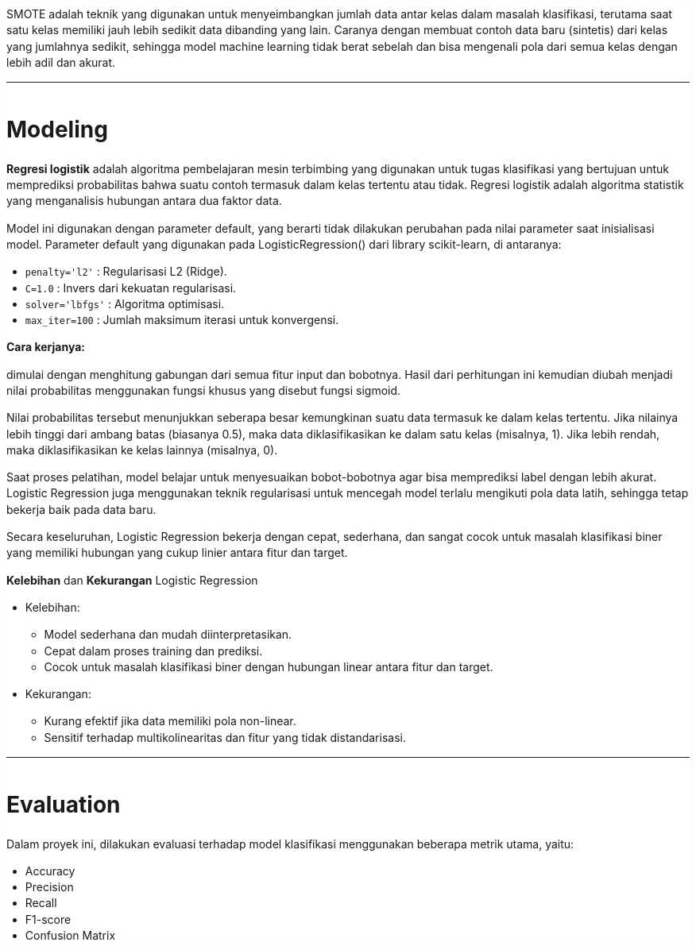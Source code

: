 SMOTE adalah teknik yang digunakan untuk menyeimbangkan jumlah data antar kelas dalam masalah klasifikasi, terutama saat satu kelas memiliki jauh lebih sedikit data dibanding yang lain. Caranya dengan membuat contoh data baru (sintetis) dari kelas yang jumlahnya sedikit, sehingga model machine learning tidak berat sebelah dan bisa mengenali pola dari semua kelas dengan lebih adil dan akurat.

---
# Modeling

**Regresi logistik** adalah algoritma pembelajaran mesin terbimbing yang digunakan untuk tugas klasifikasi yang bertujuan untuk memprediksi probabilitas bahwa suatu contoh termasuk dalam kelas tertentu atau tidak. Regresi logistik adalah algoritma statistik yang menganalisis hubungan antara dua faktor data.

Model ini digunakan dengan parameter default, yang berarti tidak dilakukan perubahan pada nilai parameter saat inisialisasi model. Parameter default yang digunakan pada LogisticRegression() dari library scikit-learn, di antaranya:

- `penalty='l2'` : Regularisasi L2 (Ridge).
- `C=1.0` : Invers dari kekuatan regularisasi.
- `solver='lbfgs'` : Algoritma optimisasi.
- `max_iter=100` : Jumlah maksimum iterasi untuk konvergensi.

**Cara kerjanya:**

dimulai dengan menghitung gabungan dari semua fitur input dan bobotnya. Hasil dari perhitungan ini kemudian diubah menjadi nilai probabilitas menggunakan fungsi khusus yang disebut fungsi sigmoid.

Nilai probabilitas tersebut menunjukkan seberapa besar kemungkinan suatu data termasuk ke dalam kelas tertentu. Jika nilainya lebih tinggi dari ambang batas (biasanya 0.5), maka data diklasifikasikan ke dalam satu kelas (misalnya, 1). Jika lebih rendah, maka diklasifikasikan ke kelas lainnya (misalnya, 0).

Saat proses pelatihan, model belajar untuk menyesuaikan bobot-bobotnya agar bisa memprediksi label dengan lebih akurat. Logistic Regression juga menggunakan teknik regularisasi untuk mencegah model terlalu mengikuti pola data latih, sehingga tetap bekerja baik pada data baru.

Secara keseluruhan, Logistic Regression bekerja dengan cepat, sederhana, dan sangat cocok untuk masalah klasifikasi biner yang memiliki hubungan yang cukup linier antara fitur dan target.

**Kelebihan** dan **Kekurangan** Logistic Regression

- Kelebihan:
    - Model sederhana dan mudah diinterpretasikan.
    - Cepat dalam proses training dan prediksi.
    - Cocok untuk masalah klasifikasi biner dengan hubungan linear antara fitur dan target.

- Kekurangan:
    - Kurang efektif jika data memiliki pola non-linear.
    - Sensitif terhadap multikolinearitas dan fitur yang tidak distandarisasi.

---
# Evaluation

Dalam proyek ini, dilakukan evaluasi terhadap model klasifikasi menggunakan beberapa metrik utama, yaitu:
- Accuracy
- Precision
- Recall
- F1-score
- Confusion Matrix

